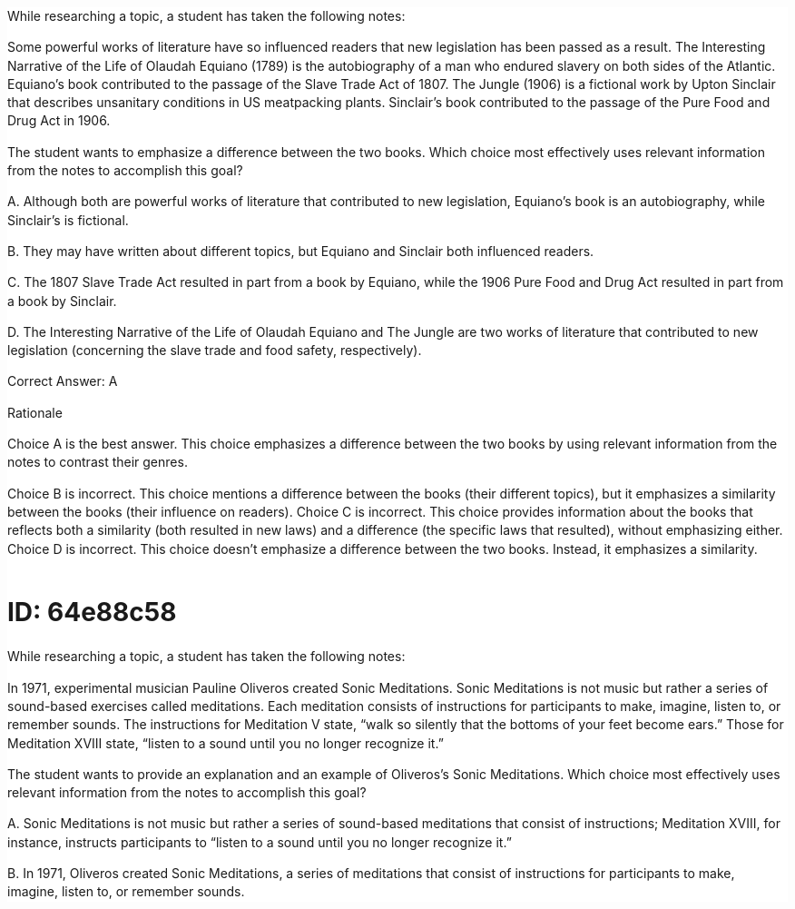 While researching a topic, a student has taken the following notes:  

Some powerful works of literature have so influenced readers that new legislation has been passed as a result. The Interesting Narrative of the Life of Olaudah Equiano (1789) is the autobiography of a man who endured slavery on both sides of the Atlantic. Equiano’s book contributed to the passage of the Slave Trade Act of 1807. The Jungle (1906) is a fictional work by Upton Sinclair that describes unsanitary conditions in US meatpacking plants. Sinclair’s book contributed to the passage of the Pure Food and Drug Act in 1906.  

The student wants to emphasize a difference between the two books. Which choice most effectively uses relevant information from the notes to accomplish this goal?  

A. Although both are powerful works of literature that contributed to new legislation, Equiano’s book is an autobiography, while Sinclair’s is fictional.  

B. They may have written about different topics, but Equiano and Sinclair both influenced readers.  

C. The 1807 Slave Trade Act resulted in part from a book by Equiano, while the 1906 Pure Food and Drug Act resulted in part from a book by Sinclair.  

D. The Interesting Narrative of the Life of Olaudah Equiano and The Jungle are two works of literature that contributed to new legislation (concerning the slave trade and food safety, respectively).  


Correct Answer: A  

Rationale  

Choice A is the best answer. This choice emphasizes a difference between the two books by using relevant information from the notes to contrast their genres.  

Choice B is incorrect. This choice mentions a difference between the books (their different topics), but it emphasizes a similarity between the books (their influence on readers). Choice C is incorrect. This choice provides information about the books that reflects both a similarity (both resulted in new laws) and a difference (the specific laws that resulted), without emphasizing either. Choice D is incorrect. This choice doesn’t emphasize a difference between the two books. Instead, it emphasizes a similarity.  


# ID: 64e88c58  

While researching a topic, a student has taken the following notes:  

In 1971, experimental musician Pauline Oliveros created Sonic Meditations. Sonic Meditations is not music but rather a series of sound-based exercises called meditations. Each meditation consists of instructions for participants to make, imagine, listen to, or remember sounds. The instructions for Meditation V state, “walk so silently that the bottoms of your feet become ears.” Those for Meditation XVIII state, “listen to a sound until you no longer recognize it.”  

The student wants to provide an explanation and an example of Oliveros’s Sonic Meditations. Which choice most effectively uses relevant information from the notes to accomplish this goal?  

A. Sonic Meditations is not music but rather a series of sound-based meditations that consist of instructions; Meditation XVIII, for instance, instructs participants to “listen to a sound until you no longer recognize it.”  

B. In 1971, Oliveros created Sonic Meditations, a series of meditations that consist of instructions for participants to make, imagine, listen to, or remember sounds.  
